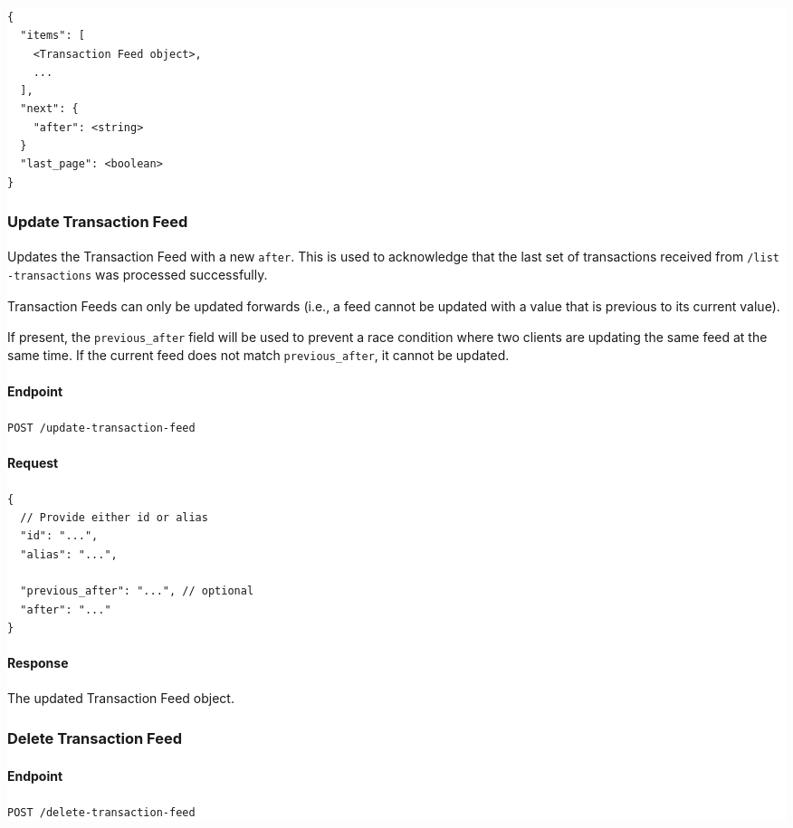 ```
{
  "items": [
    <Transaction Feed object>,
    ...
  ],
  "next": {
    "after": <string>
  }
  "last_page": <boolean>
}
```

### Update Transaction Feed

Updates the Transaction Feed with a new `after`. This is used to acknowledge that the last set of transactions received from `/list-transactions` was processed successfully.

Transaction Feeds can only be updated forwards (i.e., a feed cannot be updated with a value that is previous to its current value).

If present, the `previous_after` field will be used to prevent a race condition where two clients are updating the same feed at the same time. If the current feed does not match `previous_after`, it cannot be updated.

#### Endpoint

```
POST /update-transaction-feed
```

#### Request

```
{
  // Provide either id or alias
  "id": "...",
  "alias": "...",

  "previous_after": "...", // optional
  "after": "..."
}
```

#### Response

The updated Transaction Feed object.

### Delete Transaction Feed

#### Endpoint

```
POST /delete-transaction-feed
```
